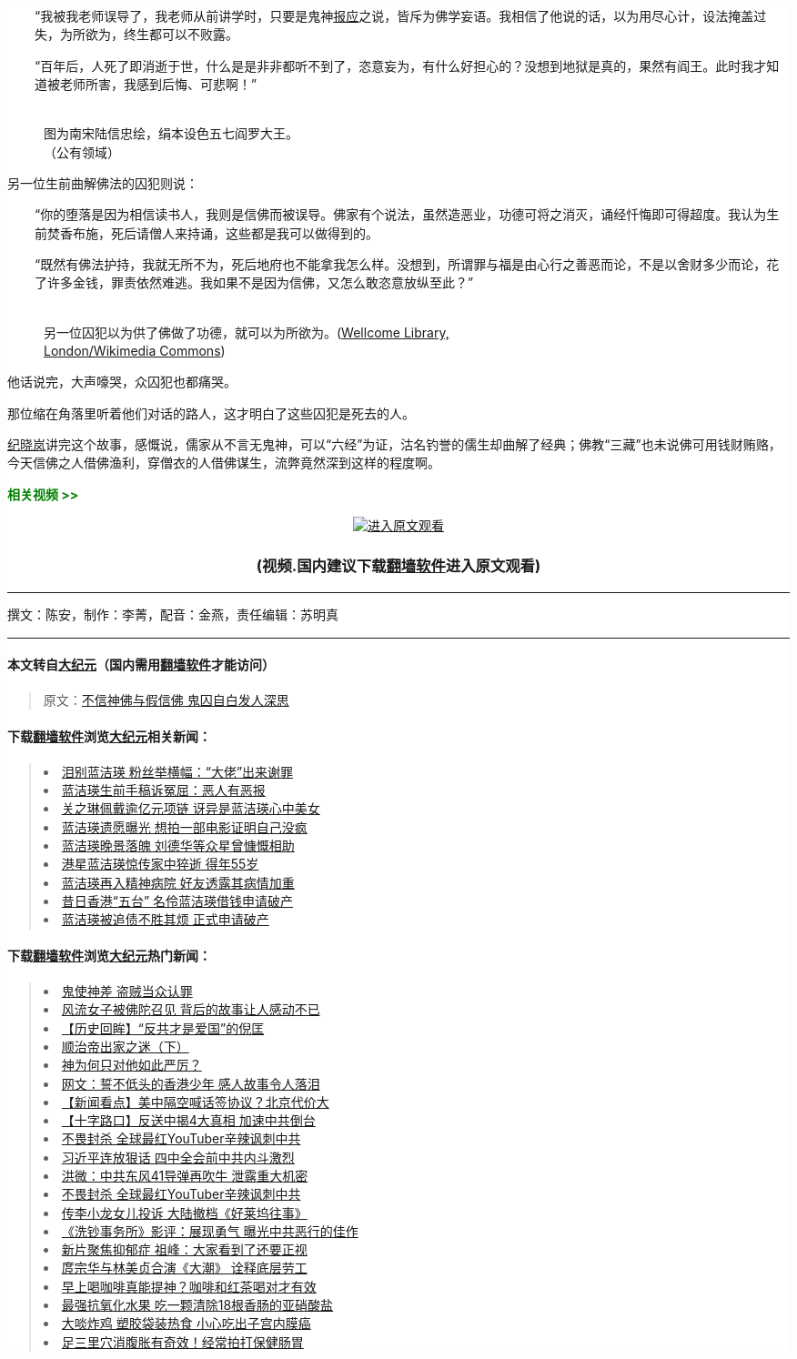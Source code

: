 <p style="padding-left: 30px;">“我被我老师误导了，我老师从前讲学时，只要是鬼神<a href="https://github.com/eqzow2704/djy/blob/master/gb/tag/%E6%8A%A5%E5%BA%94.md">报应</a>之说，皆斥为佛学妄语。我相信了他说的话，以为用尽心计，设法掩盖过失，为所欲为，终生都可以不败露。</p>
<p style="padding-left: 30px;">“百年后，人死了即消逝于世，什么是是非非都听不到了，恣意妄为，有什么好担心的？没想到地狱是真的，果然有阎王。此时我才知道被老师所害，我感到后悔、可悲啊！”</p>
<figure id="attachment_11110084" style="width: 300px" class="wp-caption aligncenter"><a href="http://i.epochtimes.com/assets/uploads/2019/03/55b2d71f465547abd93fdeb24b8805e3.jpg"><img class="wp-image-11110084 size-small" src="http://i.epochtimes.com/assets/uploads/2019/03/55b2d71f465547abd93fdeb24b8805e3-300x536.jpg" alt="" width="300" b="536" /></a><figcaption class="wp-caption-text">图为南宋陆信忠绘，绢本设色五七阎罗大王。（公有领域）</figcaption></figure>
<p>另一位生前曲解佛法的囚犯则说：</p>
<p style="padding-left: 30px;">“你的堕落是因为相信读书人，我则是信佛而被误导。佛家有个说法，虽然造恶业，功德可将之消灭，诵经忏悔即可得超度。我认为生前焚香布施，死后请僧人来持诵，这些都是我可以做得到的。</p>
<p style="padding-left: 30px;">“既然有佛法护持，我就无所不为，死后地府也不能拿我怎么样。没想到，所谓罪与福是由心行之善恶而论，不是以舍财多少而论，花了许多金钱，罪责依然难逃。我如果不是因为信佛，又怎么敢恣意放纵至此？”</p>
<figure id="attachment_11109660" style="width: 450px" class="wp-caption aligncenter"><a href="http://i.epochtimes.com/assets/uploads/2019/03/8a8e79c447c32f0ba9163e7a01d1db00.jpg"><img class="wp-image-11109660 size-medium" src="http://i.epochtimes.com/assets/uploads/2019/03/8a8e79c447c32f0ba9163e7a01d1db00-450x355.jpg" alt="" width="450" b="355" /></a><figcaption class="wp-caption-text">另一位囚犯以为供了佛做了功德，就可以为所欲为。(<a href="https://commons.wikimedia.org/wiki/File:A_Chinese_prisoner_is_lead_in_chains_by_two_guards_Wellcome_V0041471.jpg">Wellcome Library, London/Wikimedia Commons</a>)</figcaption></figure>
<p>他话说完，大声嚎哭，众囚犯也都痛哭。</p>
<p>那位缩在角落里听着他们对话的路人，这才明白了这些囚犯是死去的人。</p>
<p><a href="https://github.com/eqzow2704/djy/blob/master/gb/tag/%E7%BA%AA%E6%99%93%E5%B2%9A.md">纪晓岚</a>讲完这个故事，感慨说，儒家从不言无鬼神，可以“六经”为证，沽名钓誉的儒生却曲解了经典；佛教“三藏”也未说佛可用钱财贿赂，今天信佛之人借佛渔利，穿僧衣的人借佛谋生，流弊竟然深到这样的程度啊。</p>
<p><strong><span style="color: #008000;">相关视频 &gt;&gt;</span></strong></p>
<p><center><a src=""></a><a href="https://git.io/JeRtl"><img width="600" src="https://raw.githubusercontent.com/eqzow2704/djy/master/gb/300/djtsp.jpg" title="进入原文观看"  alt="进入原文观看"></a><h3 align=center>(视频.国内建议下载<a href="https://git.io/JesJV">翻墙软件</a>进入原文观看)</h3><hr><a src="https://www.youtube.com/embed/BUjaWedrRL8" width="600" b="338" frameborder="0" allowfullscreen="allowfullscreen"></a></center>撰文：陈安，制作：李菁，配音：金燕，责任编辑：苏明真</p>
<hr>

#### 本文转自<a href="http://www.epochtimes.com">大纪元</a>（国内需用<a href="https://git.io/JesJV">翻墙软件</a>才能访问）
> 原文：<a href="http://www.epochtimes.com/gb/19/3/13/n11109037.htm">不信神佛与假信佛 鬼囚自白发人深思</a>
#### 下载<a href="https://git.io/JesJV">翻墙软件</a>浏览<a href="http://www.epochtimes.com">大纪元</a>相关新闻：
> <li><a href="http://www.epochtimes.com/gb/18/11/9/n10842335.htm">泪别蓝洁瑛 粉丝举横幅：“大佬”出来谢罪</a></li>
> <li><a href="http://www.epochtimes.com/gb/18/11/8/n10837388.htm">蓝洁瑛生前手稿诉冤屈：恶人有恶报</a></li>
> <li><a href="http://www.epochtimes.com/gb/18/11/6/n10834276.htm">关之琳佩戴逾亿元项链 讶异是蓝洁瑛心中美女</a></li>
> <li><a href="http://www.epochtimes.com/gb/18/11/6/n10832367.htm">蓝洁瑛遗愿曝光 想拍一部电影证明自己没疯</a></li>
> <li><a href="http://www.epochtimes.com/gb/18/11/4/n10830066.htm">蓝洁瑛晚景落魄 刘德华等众星曾慷慨相助</a></li>
> <li><a href="http://www.epochtimes.com/gb/18/11/3/n10827417.htm">港星蓝洁瑛惊传家中猝逝 得年55岁</a></li>
> <li><a href="http://www.epochtimes.com/gb/10/7/18/n2969309.htm">蓝洁瑛再入精神病院 好友透露其病情加重</a></li>
> <li><a href="http://www.epochtimes.com/gb/6/1/9/n1183148.htm">昔日香港“五台” 名伶蓝洁瑛借钱申请破产</a></li>
> <li><a href="http://www.epochtimes.com/gb/6/1/8/n1182317.htm">蓝洁瑛被追债不胜其烦 正式申请破产</a></li>

#### 下载<a href="https://git.io/JesJV">翻墙软件</a>浏览<a href="http://www.epochtimes.com">大纪元</a>热门新闻：
> <li><a href="http://www.epochtimes.com/gb/11/7/10/n3311274.htm">鬼使神差 盗贼当众认罪</a></li>
> <li><a href="http://www.epochtimes.com/gb/18/4/24/n10333497.htm">风流女子被佛陀召见 背后的故事让人感动不已</a></li>
> <li><a href="http://www.epochtimes.com/gb/19/10/7/n11574432.htm">【历史回眸】“反共才是爱国”的倪匡</a></li>
> <li><a href="http://www.epochtimes.com/gb/19/10/8/n11575614.htm">顺治帝出家之迷（下）</a></li>
> <li><a href="http://www.epochtimes.com/gb/19/10/16/n11592895.htm">神为何只对他如此严厉？</a></li>
> <li><a href="http://www.epochtimes.com/gb/19/10/17/n11595395.htm">网文：誓不低头的香港少年 感人故事令人落泪</a></li>
> <li><a href="http://www.epochtimes.com/gb/19/10/19/n11599369.htm">【新闻看点】美中隔空喊话签协议？北京代价大</a></li>
> <li><a href="http://www.epochtimes.com/gb/19/10/18/n11595839.htm">【十字路口】反送中揭4大真相 加速中共倒台</a></li>
> <li><a href="http://www.epochtimes.com/gb/19/10/18/n11598232.htm">不畏封杀 全球最红YouTuber辛辣讽刺中共</a></li>
> <li><a href="http://www.epochtimes.com/gb/19/10/19/n11599263.htm">习近平连放狠话 四中全会前中共内斗激烈</a></li>
> <li><a href="http://www.epochtimes.com/gb/19/10/19/n11598807.htm">洪微：中共东风41导弹再吹牛 泄露重大机密</a></li>
> <li><a href="http://www.epochtimes.com/gb/19/10/18/n11598232.htm">不畏封杀 全球最红YouTuber辛辣讽刺中共</a></li>
> <li><a href="http://www.epochtimes.com/gb/19/10/18/n11597884.htm">传李小龙女儿投诉 大陆撤档《好莱坞往事》</a></li>
> <li><a href="http://www.epochtimes.com/gb/19/10/19/n11598547.htm">《洗钞事务所》影评：展现勇气 曝光中共恶行的佳作</a></li>
> <li><a href="http://www.epochtimes.com/gb/19/10/18/n11598109.htm">新片聚焦抑郁症 祖峰：大家看到了还要正视</a></li>
> <li><a href="http://www.epochtimes.com/gb/19/10/19/n11599181.htm">庹宗华与林美贞合演《大潮》 诠释底层劳工</a></li>
> <li><a href="http://www.epochtimes.com/gb/19/10/18/n11597807.htm">早上喝咖啡真能提神？咖啡和红茶喝对才有效</a></li>
> <li><a href="http://www.epochtimes.com/gb/19/10/19/n11599543.htm">最强抗氧化水果 吃一颗清除18根香肠的亚硝酸盐</a></li>
> <li><a href="http://www.epochtimes.com/gb/19/10/18/n11595976.htm">大啖炸鸡 塑胶袋装热食 小心吃出子宫内膜癌</a></li>
> <li><a href="http://www.epochtimes.com/gb/19/10/19/n11599297.htm">足三里穴消腹胀有奇效！经常拍打保健肠胃</a></li>